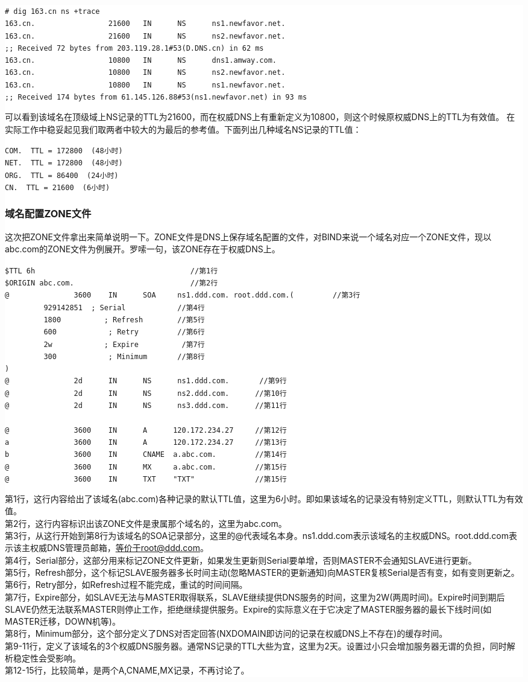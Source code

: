 ```
# dig 163.cn ns +trace
163.cn.                 21600   IN      NS      ns1.newfavor.net.
163.cn.                 21600   IN      NS      ns2.newfavor.net.
;; Received 72 bytes from 203.119.28.1#53(D.DNS.cn) in 62 ms
163.cn.                 10800   IN      NS      dns1.amway.com.
163.cn.                 10800   IN      NS      ns2.newfavor.net.
163.cn.                 10800   IN      NS      ns1.newfavor.net.
;; Received 174 bytes from 61.145.126.88#53(ns1.newfavor.net) in 93 ms
```

可以看到该域名在顶级域上NS记录的TTL为21600，而在权威DNS上有重新定义为10800，则这个时候原权威DNS上的TTL为有效值。
在实际工作中稳妥起见我们取两者中较大的为最后的参考值。下面列出几种域名NS记录的TTL值：

```
COM.  TTL = 172800  (48小时)
NET.  TTL = 172800  (48小时)
ORG.  TTL = 86400  (24小时)
CN.  TTL = 21600  (6小时)
```

### 域名配置ZONE文件

这次把ZONE文件拿出来简单说明一下。ZONE文件是DNS上保存域名配置的文件，对BIND来说一个域名对应一个ZONE文件，现以abc.com的ZONE文件为例展开。罗嗦一句，该ZONE存在于权威DNS上。

```
$TTL 6h                                    //第1行
$ORIGIN abc.com.                           //第2行
@               3600    IN      SOA     ns1.ddd.com. root.ddd.com.(         //第3行
         929142851  ; Serial            //第4行
         1800          ; Refresh        //第5行
         600            ; Retry         //第6行
         2w            ; Expire          /第7行
         300            ; Minimum       //第8行
)  
@               2d      IN      NS      ns1.ddd.com.       //第9行
@               2d      IN      NS      ns2.ddd.com.      //第10行
@               2d      IN      NS      ns3.ddd.com.      //第11行

@               3600    IN      A      120.172.234.27     //第12行
a               3600    IN      A      120.172.234.27     //第13行
b               3600    IN      CNAME  a.abc.com.         //第14行
@               3600    IN      MX     a.abc.com.         //第15行
@               3600    IN      TXT    "TXT"              //第15行
```

第1行，这行内容给出了该域名(abc.com)各种记录的默认TTL值，这里为6小时。即如果该域名的记录没有特别定义TTL，则默认TTL为有效值。  
第2行，这行内容标识出该ZONE文件是隶属那个域名的，这里为abc.com。  
第3行，从这行开始到第8行为该域名的SOA记录部分，这里的@代表域名本身。ns1.ddd.com表示该域名的主权威DNS。root.ddd.com表示该主权威DNS管理员邮箱，等价于root@ddd.com。  
第4行，Serial部分，这部分用来标记ZONE文件更新，如果发生更新则Serial要单增，否则MASTER不会通知SLAVE进行更新。  
第5行，Refresh部分，这个标记SLAVE服务器多长时间主动(忽略MASTER的更新通知)向MASTER复核Serial是否有变，如有变则更新之。  
第6行，Retry部分，如Refresh过程不能完成，重试的时间间隔。   
第7行，Expire部分，如SLAVE无法与MASTER取得联系，SLAVE继续提供DNS服务的时间，这里为2W(两周时间)。Expire时间到期后SLAVE仍然无法联系MASTER则停止工作，拒绝继续提供服务。Expire的实际意义在于它决定了MASTER服务器的最长下线时间(如MASTER迁移，DOWN机等)。  
第8行，Minimum部分，这个部分定义了DNS对否定回答(NXDOMAIN即访问的记录在权威DNS上不存在)的缓存时间。  
第9-11行，定义了该域名的3个权威DNS服务器。通常NS记录的TTL大些为宜，这里为2天。设置过小只会增加服务器无谓的负担，同时解析稳定性会受影响。  
第12-15行，比较简单，是两个A,CNAME,MX记录，不再讨论了。  
